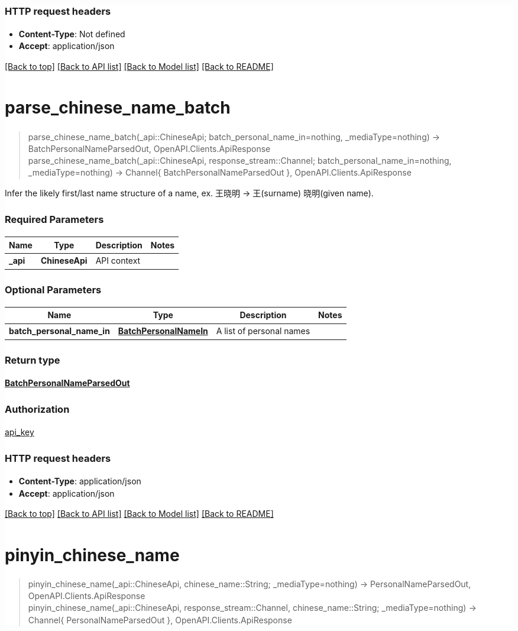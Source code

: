 ### HTTP request headers

 - **Content-Type**: Not defined
 - **Accept**: application/json

[[Back to top]](#) [[Back to API list]](../README.md#api-endpoints) [[Back to Model list]](../README.md#models) [[Back to README]](../README.md)

# **parse_chinese_name_batch**
> parse_chinese_name_batch(_api::ChineseApi; batch_personal_name_in=nothing, _mediaType=nothing) -> BatchPersonalNameParsedOut, OpenAPI.Clients.ApiResponse <br/>
> parse_chinese_name_batch(_api::ChineseApi, response_stream::Channel; batch_personal_name_in=nothing, _mediaType=nothing) -> Channel{ BatchPersonalNameParsedOut }, OpenAPI.Clients.ApiResponse

Infer the likely first/last name structure of a name, ex. 王晓明 -> 王(surname) 晓明(given name).

### Required Parameters

Name | Type | Description  | Notes
------------- | ------------- | ------------- | -------------
 **_api** | **ChineseApi** | API context | 

### Optional Parameters

Name | Type | Description  | Notes
------------- | ------------- | ------------- | -------------
 **batch_personal_name_in** | [**BatchPersonalNameIn**](BatchPersonalNameIn.md)| A list of personal names | 

### Return type

[**BatchPersonalNameParsedOut**](BatchPersonalNameParsedOut.md)

### Authorization

[api_key](../README.md#api_key)

### HTTP request headers

 - **Content-Type**: application/json
 - **Accept**: application/json

[[Back to top]](#) [[Back to API list]](../README.md#api-endpoints) [[Back to Model list]](../README.md#models) [[Back to README]](../README.md)

# **pinyin_chinese_name**
> pinyin_chinese_name(_api::ChineseApi, chinese_name::String; _mediaType=nothing) -> PersonalNameParsedOut, OpenAPI.Clients.ApiResponse <br/>
> pinyin_chinese_name(_api::ChineseApi, response_stream::Channel, chinese_name::String; _mediaType=nothing) -> Channel{ PersonalNameParsedOut }, OpenAPI.Clients.ApiResponse
